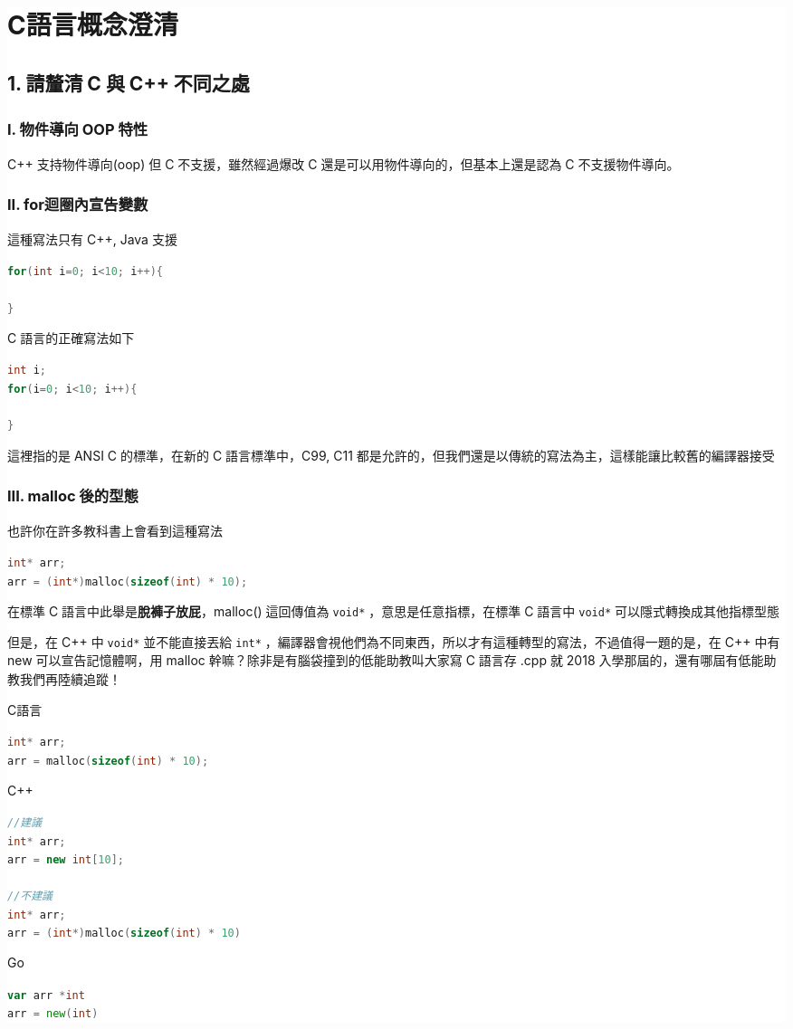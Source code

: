 # C語言概念澄清

## 1. 請釐清 C 與 C++ 不同之處

### I. 物件導向 OOP 特性
C++ 支持物件導向(oop) 但 C 不支援，雖然經過爆改 C 還是可以用物件導向的，但基本上還是認為 C 不支援物件導向。

### II. for迴圈內宣告變數

這種寫法只有 C++, Java 支援

```java
for(int i=0; i<10; i++){

}
```

C 語言的正確寫法如下

```c
int i;
for(i=0; i<10; i++){

}
```

這裡指的是 ANSI C 的標準，在新的 C 語言標準中，C99, C11 都是允許的，但我們還是以傳統的寫法為主，這樣能讓比較舊的編譯器接受

### III. malloc 後的型態

也許你在許多教科書上會看到這種寫法

```c
int* arr;
arr = (int*)malloc(sizeof(int) * 10);
```

在標準 C 語言中此舉是**脫褲子放屁**，malloc() 這回傳值為 `void*` ，意思是任意指標，在標準 C 語言中 `void*` 可以隱式轉換成其他指標型態

但是，在 C++ 中 `void*` 並不能直接丟給 `int*` ，編譯器會視他們為不同東西，所以才有這種轉型的寫法，不過值得一題的是，在 C++ 中有 new 可以宣告記憶體啊，用 malloc 幹嘛？除非是有腦袋撞到的低能助教叫大家寫 C 語言存 .cpp 就 2018 入學那屆的，還有哪屆有低能助教我們再陸續追蹤！

C語言

```c
int* arr;
arr = malloc(sizeof(int) * 10);
```

C++
```cpp
//建議
int* arr;
arr = new int[10];

//不建議
int* arr;
arr = (int*)malloc(sizeof(int) * 10)
```
Go
```go
var arr *int
arr = new(int)
```
